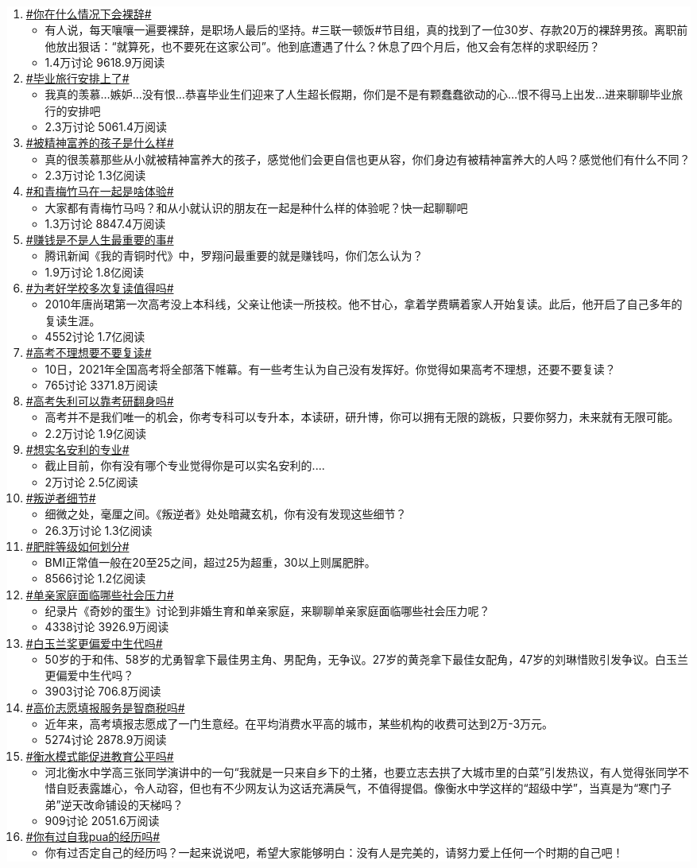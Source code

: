 1. [#你在什么情况下会裸辞#](https://s.weibo.com/weibo?q=%23%E4%BD%A0%E5%9C%A8%E4%BB%80%E4%B9%88%E6%83%85%E5%86%B5%E4%B8%8B%E4%BC%9A%E8%A3%B8%E8%BE%9E%23)
    - 有人说，每天嚷嚷一遍要裸辞，是职场人最后的坚持。#三联一顿饭#节目组，真的找到了一位30岁、存款20万的裸辞男孩。离职前他放出狠话：“就算死，也不要死在这家公司”。他到底遭遇了什么？休息了四个月后，他又会有怎样的求职经历？
    - 1.4万讨论 9618.9万阅读
1. [#毕业旅行安排上了#](https://s.weibo.com/weibo?q=%23%E6%AF%95%E4%B8%9A%E6%97%85%E8%A1%8C%E5%AE%89%E6%8E%92%E4%B8%8A%E4%BA%86%23)
    - 我真的羡慕…嫉妒…没有恨…恭喜毕业生们迎来了人生超长假期，你们是不是有颗蠢蠢欲动的心…恨不得马上出发…进来聊聊毕业旅行的安排吧
    - 2.3万讨论 5061.4万阅读
1. [#被精神富养的孩子是什么样#](https://s.weibo.com/weibo?q=%23%E8%A2%AB%E7%B2%BE%E7%A5%9E%E5%AF%8C%E5%85%BB%E7%9A%84%E5%AD%A9%E5%AD%90%E6%98%AF%E4%BB%80%E4%B9%88%E6%A0%B7%23)
    - 真的很羡慕那些从小就被精神富养大的孩子，感觉他们会更自信也更从容，你们身边有被精神富养大的人吗？感觉他们有什么不同？
    - 2.3万讨论 1.3亿阅读
1. [#和青梅竹马在一起是啥体验#](https://s.weibo.com/weibo?q=%23%E5%92%8C%E9%9D%92%E6%A2%85%E7%AB%B9%E9%A9%AC%E5%9C%A8%E4%B8%80%E8%B5%B7%E6%98%AF%E5%95%A5%E4%BD%93%E9%AA%8C%23)
    - 大家都有青梅竹马吗？和从小就认识的朋友在一起是种什么样的体验呢？快一起聊聊吧
    - 1.3万讨论 8847.4万阅读
1. [#赚钱是不是人生最重要的事#](https://s.weibo.com/weibo?q=%23%E8%B5%9A%E9%92%B1%E6%98%AF%E4%B8%8D%E6%98%AF%E4%BA%BA%E7%94%9F%E6%9C%80%E9%87%8D%E8%A6%81%E7%9A%84%E4%BA%8B%23)
    - 腾讯新闻《我的青铜时代》中，罗翔问最重要的就是赚钱吗，你们怎么认为？
    - 1.9万讨论 1.8亿阅读
1. [#为考好学校多次复读值得吗#](https://s.weibo.com/weibo?q=%23%E4%B8%BA%E8%80%83%E5%A5%BD%E5%AD%A6%E6%A0%A1%E5%A4%9A%E6%AC%A1%E5%A4%8D%E8%AF%BB%E5%80%BC%E5%BE%97%E5%90%97%23)
    - 2010年唐尚珺第一次高考没上本科线，父亲让他读一所技校。他不甘心，拿着学费瞒着家人开始复读。此后，他开启了自己多年的复读生涯。
    - 4552讨论 1.7亿阅读
1. [#高考不理想要不要复读#](https://s.weibo.com/weibo?q=%23%E9%AB%98%E8%80%83%E4%B8%8D%E7%90%86%E6%83%B3%E8%A6%81%E4%B8%8D%E8%A6%81%E5%A4%8D%E8%AF%BB%23)
    - 10日，2021年全国高考将全部落下帷幕。有一些考生认为自己没有发挥好。你觉得如果高考不理想，还要不要复读？
    - 765讨论 3371.8万阅读
1. [#高考失利可以靠考研翻身吗#](https://s.weibo.com/weibo?q=%23%E9%AB%98%E8%80%83%E5%A4%B1%E5%88%A9%E5%8F%AF%E4%BB%A5%E9%9D%A0%E8%80%83%E7%A0%94%E7%BF%BB%E8%BA%AB%E5%90%97%23)
    - 高考并不是我们唯一的机会，你考专科可以专升本，本读研，研升博，你可以拥有无限的跳板，只要你努力，未来就有无限可能。
    - 2.2万讨论 1.9亿阅读
1. [#想实名安利的专业#](https://s.weibo.com/weibo?q=%23%E6%83%B3%E5%AE%9E%E5%90%8D%E5%AE%89%E5%88%A9%E7%9A%84%E4%B8%93%E4%B8%9A%23)
    - 截止目前，你有没有哪个专业觉得你是可以实名安利的....
    - 2万讨论 2.5亿阅读
1. [#叛逆者细节#](https://s.weibo.com/weibo?q=%23%E5%8F%9B%E9%80%86%E8%80%85%E7%BB%86%E8%8A%82%23)
    - 细微之处，毫厘之间。《叛逆者》处处暗藏玄机，你有没有发现这些细节？
    - 26.3万讨论 1.3亿阅读
1. [#肥胖等级如何划分#](https://s.weibo.com/weibo?q=%23%E8%82%A5%E8%83%96%E7%AD%89%E7%BA%A7%E5%A6%82%E4%BD%95%E5%88%92%E5%88%86%23)
    - BMI正常值一般在20至25之间，超过25为超重，30以上则属肥胖。
    - 8566讨论 1.2亿阅读
1. [#单亲家庭面临哪些社会压力#](https://s.weibo.com/weibo?q=%23%E5%8D%95%E4%BA%B2%E5%AE%B6%E5%BA%AD%E9%9D%A2%E4%B8%B4%E5%93%AA%E4%BA%9B%E7%A4%BE%E4%BC%9A%E5%8E%8B%E5%8A%9B%23)
    - 纪录片《奇妙的蛋生》讨论到非婚生育和单亲家庭，来聊聊单亲家庭面临哪些社会压力呢？
    - 4338讨论 3926.9万阅读
1. [#白玉兰奖更偏爱中生代吗#](https://s.weibo.com/weibo?q=%23%E7%99%BD%E7%8E%89%E5%85%B0%E5%A5%96%E6%9B%B4%E5%81%8F%E7%88%B1%E4%B8%AD%E7%94%9F%E4%BB%A3%E5%90%97%23)
    - 50岁的于和伟、58岁的尤勇智拿下最佳男主角、男配角，无争议。27岁的黄尧拿下最佳女配角，47岁的刘琳惜败引发争议。白玉兰更偏爱中生代吗？
    - 3903讨论 706.8万阅读
1. [#高价志愿填报服务是智商税吗#](https://s.weibo.com/weibo?q=%23%E9%AB%98%E4%BB%B7%E5%BF%97%E6%84%BF%E5%A1%AB%E6%8A%A5%E6%9C%8D%E5%8A%A1%E6%98%AF%E6%99%BA%E5%95%86%E7%A8%8E%E5%90%97%23)
    - 近年来，高考填报志愿成了一门生意经。在平均消费水平高的城市，某些机构的收费可达到2万-3万元。
    - 5274讨论 2878.9万阅读
1. [#衡水模式能促进教育公平吗#](https://s.weibo.com/weibo?q=%23%E8%A1%A1%E6%B0%B4%E6%A8%A1%E5%BC%8F%E8%83%BD%E4%BF%83%E8%BF%9B%E6%95%99%E8%82%B2%E5%85%AC%E5%B9%B3%E5%90%97%23)
    - 河北衡水中学高三张同学演讲中的一句“我就是一只来自乡下的土猪，也要立志去拱了大城市里的白菜”引发热议，有人觉得张同学不惜自贬表露雄心，令人动容，但也有不少网友认为这话充满戾气，不值得提倡。像衡水中学这样的“超级中学”，当真是为“寒门子弟”逆天改命铺设的天梯吗？
    - 909讨论 2051.6万阅读
1. [#你有过自我pua的经历吗#](https://s.weibo.com/weibo?q=%23%E4%BD%A0%E6%9C%89%E8%BF%87%E8%87%AA%E6%88%91pua%E7%9A%84%E7%BB%8F%E5%8E%86%E5%90%97%23)
    - 你有过否定自己的经历吗？一起来说说吧，希望大家能够明白：没有人是完美的，请努力爱上任何一个时期的自己吧！